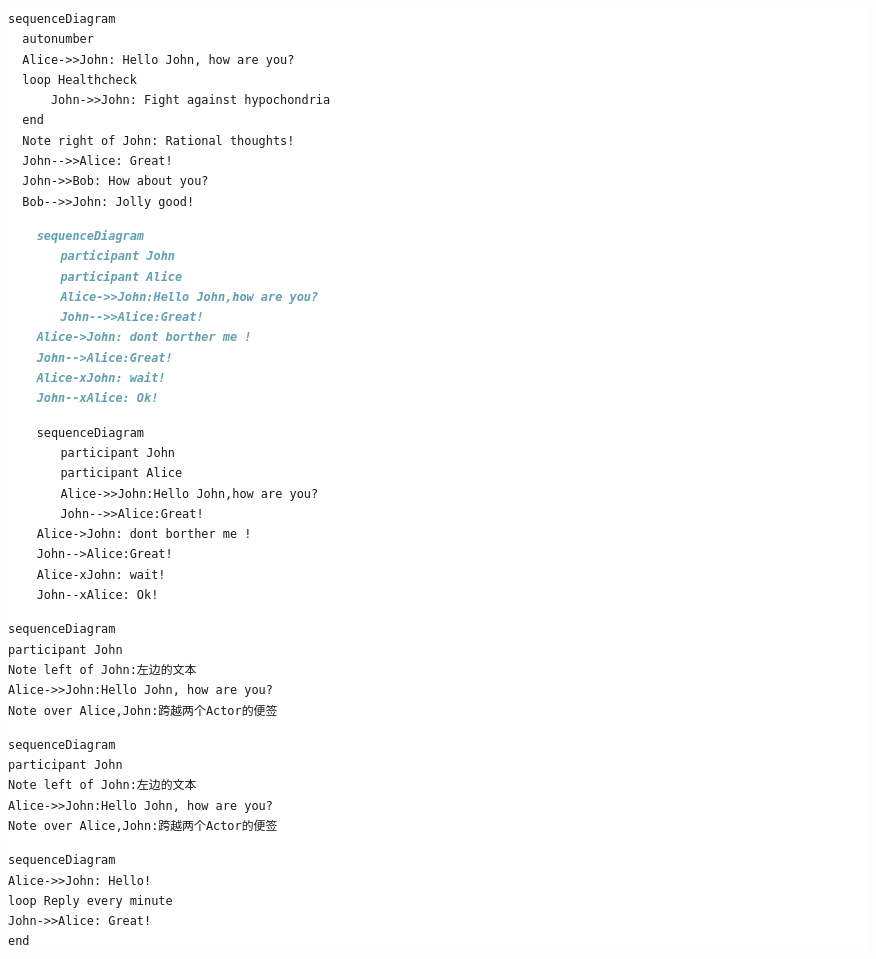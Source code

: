
``` mermaid
sequenceDiagram
  autonumber
  Alice->>John: Hello John, how are you?
  loop Healthcheck
      John->>John: Fight against hypochondria
  end
  Note right of John: Rational thoughts!
  John-->>Alice: Great!
  John->>Bob: How about you?
  Bob-->>John: Jolly good!
```

``` md title="不同的箭头"
    sequenceDiagram
    　　participant John
    　　participant Alice
    　　Alice->>John:Hello John,how are you?
    　　John-->>Alice:Great!
    Alice->John: dont borther me !
    John-->Alice:Great!
    Alice-xJohn: wait!
    John--xAlice: Ok!
```

``` mermaid
    sequenceDiagram
    　　participant John
    　　participant Alice
    　　Alice->>John:Hello John,how are you?
    　　John-->>Alice:Great!
    Alice->John: dont borther me !
    John-->Alice:Great!
    Alice-xJohn: wait!
    John--xAlice: Ok!
```

``` md title="便签"
sequenceDiagram
participant John
Note left of John:左边的文本
Alice->>John:Hello John, how are you?
Note over Alice,John:跨越两个Actor的便签
```

``` mermaid
sequenceDiagram
participant John
Note left of John:左边的文本
Alice->>John:Hello John, how are you?
Note over Alice,John:跨越两个Actor的便签
```

``` md title="循环"
sequenceDiagram
Alice->>John: Hello!
loop Reply every minute
John->>Alice: Great!
end
```
